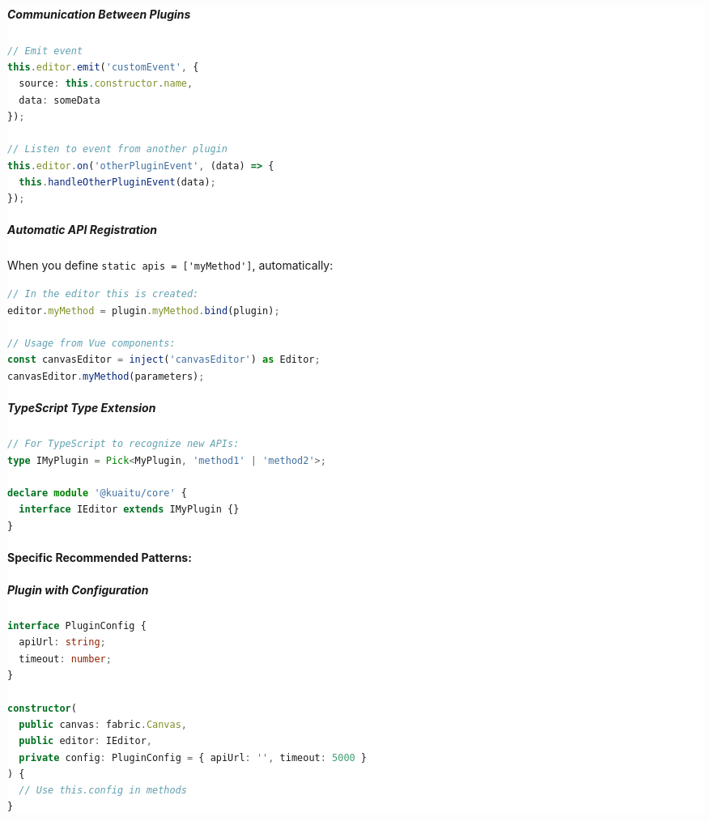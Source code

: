##### **Communication Between Plugins**

```typescript
// Emit event
this.editor.emit('customEvent', { 
  source: this.constructor.name,
  data: someData 
});

// Listen to event from another plugin
this.editor.on('otherPluginEvent', (data) => {
  this.handleOtherPluginEvent(data);
});
```

##### **Automatic API Registration**

When you define `static apis = ['myMethod']`, automatically:

```typescript
// In the editor this is created:
editor.myMethod = plugin.myMethod.bind(plugin);

// Usage from Vue components:
const canvasEditor = inject('canvasEditor') as Editor;
canvasEditor.myMethod(parameters);
```

##### **TypeScript Type Extension**

```typescript
// For TypeScript to recognize new APIs:
type IMyPlugin = Pick<MyPlugin, 'method1' | 'method2'>;

declare module '@kuaitu/core' {
  interface IEditor extends IMyPlugin {}
}
```

#### Specific Recommended Patterns:

##### **Plugin with Configuration**
```typescript
interface PluginConfig {
  apiUrl: string;
  timeout: number;
}

constructor(
  public canvas: fabric.Canvas, 
  public editor: IEditor,
  private config: PluginConfig = { apiUrl: '', timeout: 5000 }
) {
  // Use this.config in methods
}
```
